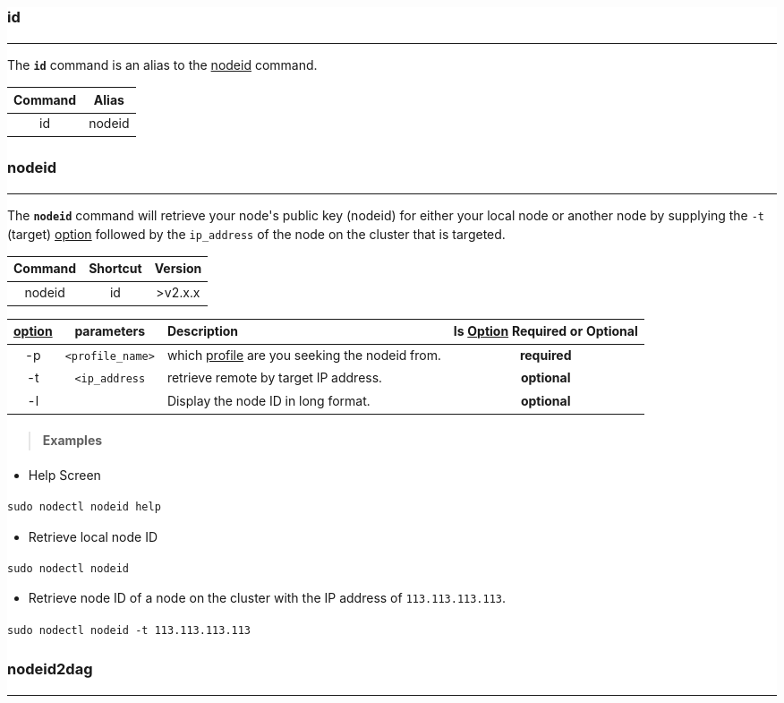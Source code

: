 



### id 
---

The **`id`** command is an alias to the [nodeid](#nodeid) command.

| Command | Alias |
| :----: | :---: |
| id |  nodeid  |





### nodeid 
---

The **`nodeid`** command will retrieve your node's public key (nodeid) for either your local node or another node by supplying the `-t` (target) [option](#what-is-an-option-and-parameter) followed by the `ip_address` of the node on the cluster that is targeted.

| Command | Shortcut | Version |
| :---: | :---: | :---: |
| nodeid  |  id  | >v2.x.x |

| [option](#what-is-an-option-and-parameter) | parameters | Description | Is [Option](#what-is-an-option-and-parameter) Required or Optional |
| :----: | :---: | :--- | :----: |
| -p | `<profile_name>` | which [profile](/validate/quick-start/prerequisites#-profile-table) are you seeking the nodeid from. | **required** |
| -t | `<ip_address` | retrieve remote by target IP address. | **optional** |
| -l |  | Display the node ID in long format. | **optional** |
> #### Examples
- Help Screen
```
sudo nodectl nodeid help  
```
- Retrieve local node ID
```  
sudo nodectl nodeid
```
- Retrieve node ID of a node on the cluster with the IP address of `113.113.113.113`.
```  
sudo nodectl nodeid -t 113.113.113.113
```







### nodeid2dag
---
